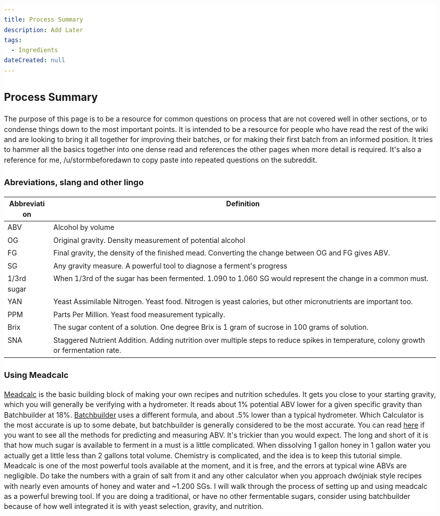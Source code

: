 ```yaml
---
title: Process Summary
description: Add Later
tags:
  - Ingredients
dateCreated: null
---
```


## Process Summary

The purpose of this page is to be a resource for common questions on process that are not covered well in other sections, or to condense things down to the most important points. It is intended to be a resource for people who have read the rest of the wiki and are looking to bring it all together for improving their batches, or for making their first batch from an informed position. It tries to hammer all the basics together into one dense read and references the other pages when more detail is required. It's also a reference for me, /u/stormbeforedawn to copy paste into repeated questions on the subreddit.

### Abreviations, slang and other lingo

| Abbreviation | Definition                                                                                                                                                                 |
| ------------ | -------------------------------------------------------------------------------------------------------------------------------------------------------------------------- |
| ABV          | Alcohol by volume                                                                                                                                                          |
| OG           | Original gravity. Density measurement of potential alcohol                                                                                                 |
| FG           | Final gravity, the density of the finished mead. Converting the change between OG and FG gives ABV.                                        |
| SG           | Any gravity measure. A powerful tool to diagnose a ferment's progress                                                                                      |
| 1/3rd sugar  | When 1/3rd of the sugar has been fermented. 1.090 to 1.060 SG would represent the change in a common must. |
| YAN          | Yeast Assimilable Nitrogen. Yeast food. Nitrogen is yeast calories, but other micronutrients are important too.            |
| PPM          | Parts Per Million. Yeast food measurement typically.                                                                                       |
| Brix         | The sugar content of a solution. One degree Brix is 1 gram of sucrose in 100 grams of solution.                                            |
| SNA          | Staggered Nutrient Addition. Adding nutrition over multiple steps to reduce spikes in temperature, colony growth or fermentation rate.     |

### Using Meadcalc

[Meadcalc](http://meadcalc.freevar.com/) is the basic building block of making your own recipes and nutrition schedules. It gets you close to your starting gravity, which you will generally be verifying with a hydrometer. It reads about 1% potential ABV lower for a given specific gravity than Batchbuilder at 18%. [Batchbuilder](http://www.meadmakr.com/batch-buildr/) uses a different formula, and about .5% lower than a typical hydrometer. Which Calculator is the most accurate is up to some debate, but batchbuilder is generally considered to be the most accurate. You can read [here](http://www.fermcalc.com/fermcalc_alcohol.html#ucdavis) if you want to see all the methods for predicting and measuring ABV. It's trickier than you would expect. The long and short of it is that how much sugar is available to ferment in a must is a little complicated. When dissolving 1 gallon honey in 1 gallon water you actually get a little less than 2 gallons total volume. Chemistry is complicated, and the idea is to keep this tutorial simple. Meadcalc is one of the most powerful tools available at the moment, and it is free, and the errors at typical wine ABVs are negligible. Do take the numbers with a grain of salt from it and any other calculator when you approach dwójniak style recipes with nearly even amounts of honey and water and ~1.200 SGs. I will walk through the process of setting up and using meadcalc as a powerful brewing tool. If you are doing a traditional, or have no other fermentable sugars, consider using batchbuilder because of how well integrated it is with yeast selection, gravity, and nutrition.
